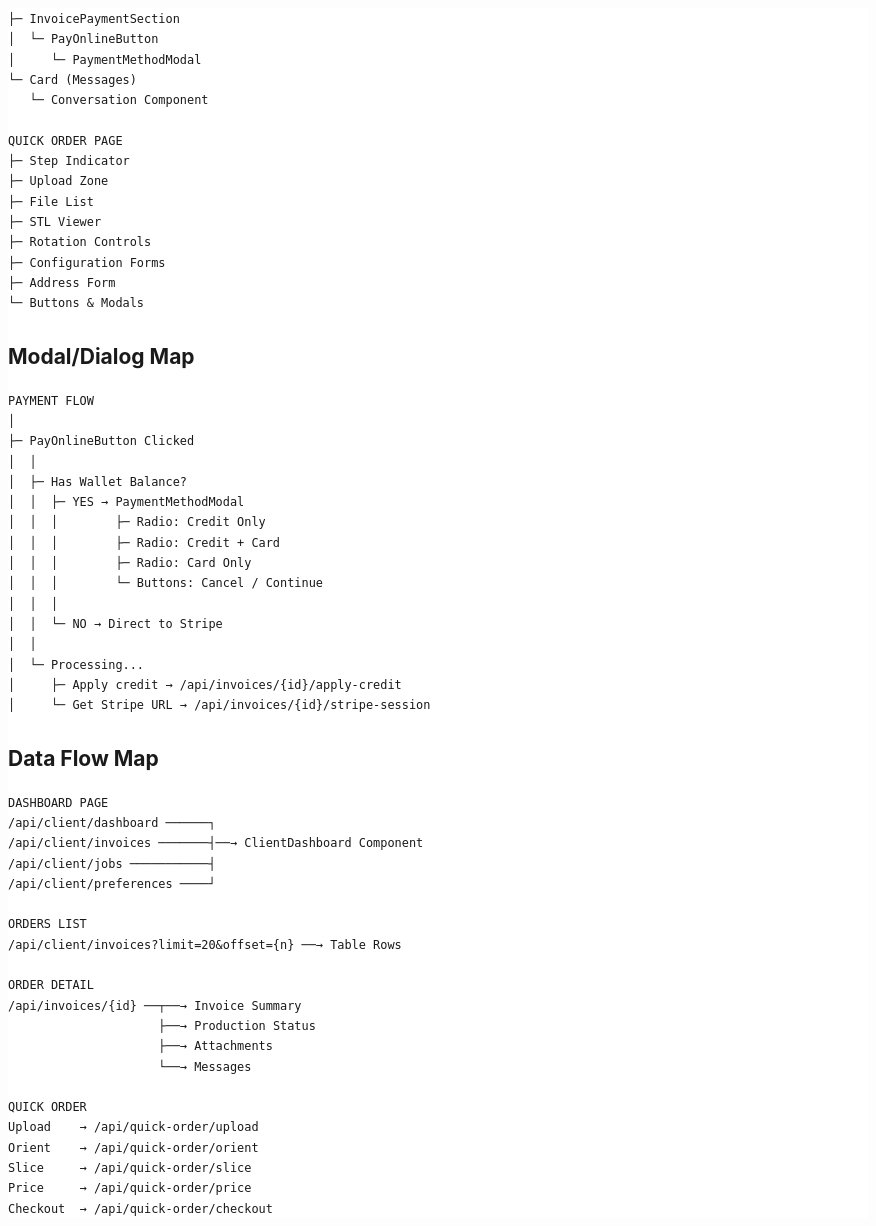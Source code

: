 ```
├─ InvoicePaymentSection
│  └─ PayOnlineButton
│     └─ PaymentMethodModal
└─ Card (Messages)
   └─ Conversation Component

QUICK ORDER PAGE
├─ Step Indicator
├─ Upload Zone
├─ File List
├─ STL Viewer
├─ Rotation Controls
├─ Configuration Forms
├─ Address Form
└─ Buttons & Modals
```

## Modal/Dialog Map

```
PAYMENT FLOW
│
├─ PayOnlineButton Clicked
│  │
│  ├─ Has Wallet Balance?
│  │  ├─ YES → PaymentMethodModal
│  │  │        ├─ Radio: Credit Only
│  │  │        ├─ Radio: Credit + Card
│  │  │        ├─ Radio: Card Only
│  │  │        └─ Buttons: Cancel / Continue
│  │  │
│  │  └─ NO → Direct to Stripe
│  │
│  └─ Processing...
│     ├─ Apply credit → /api/invoices/{id}/apply-credit
│     └─ Get Stripe URL → /api/invoices/{id}/stripe-session
```

## Data Flow Map

```
DASHBOARD PAGE
/api/client/dashboard ──────┐
/api/client/invoices ───────┤──→ ClientDashboard Component
/api/client/jobs ───────────┤
/api/client/preferences ────┘

ORDERS LIST
/api/client/invoices?limit=20&offset={n} ──→ Table Rows

ORDER DETAIL
/api/invoices/{id} ──┬──→ Invoice Summary
                     ├──→ Production Status
                     ├──→ Attachments
                     └──→ Messages

QUICK ORDER
Upload    → /api/quick-order/upload
Orient    → /api/quick-order/orient
Slice     → /api/quick-order/slice
Price     → /api/quick-order/price
Checkout  → /api/quick-order/checkout

```